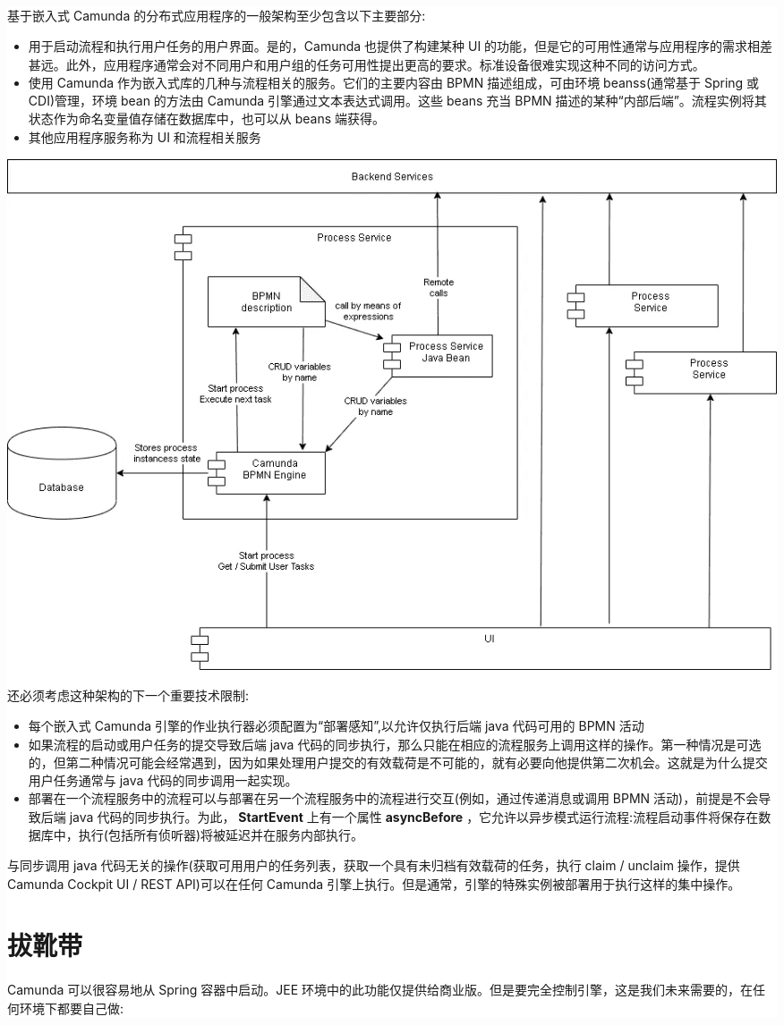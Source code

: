 基于嵌入式 Camunda 的分布式应用程序的一般架构至少包含以下主要部分:

*   用于启动流程和执行用户任务的用户界面。是的，Camunda 也提供了构建某种 UI 的功能，但是它的可用性通常与应用程序的需求相差甚远。此外，应用程序通常会对不同用户和用户组的任务可用性提出更高的要求。标准设备很难实现这种不同的访问方式。
*   使用 Camunda 作为嵌入式库的几种与流程相关的服务。它们的主要内容由 BPMN 描述组成，可由环境 beanss(通常基于 Spring 或 CDI)管理，环境 bean 的方法由 Camunda 引擎通过文本表达式调用。这些 beans 充当 BPMN 描述的某种“内部后端”。流程实例将其状态作为命名变量值存储在数据库中，也可以从 beans 端获得。
*   其他应用程序服务称为 UI 和流程相关服务

![](img/02d2a6dc73050d1edd9ad9662ab344c2.png)

还必须考虑这种架构的下一个重要技术限制:

*   每个嵌入式 Camunda 引擎的作业执行器必须配置为“部署感知”,以允许仅执行后端 java 代码可用的 BPMN 活动
*   如果流程的启动或用户任务的提交导致后端 java 代码的同步执行，那么只能在相应的流程服务上调用这样的操作。第一种情况是可选的，但第二种情况可能会经常遇到，因为如果处理用户提交的有效载荷是不可能的，就有必要向他提供第二次机会。这就是为什么提交用户任务通常与 java 代码的同步调用一起实现。
*   部署在一个流程服务中的流程可以与部署在另一个流程服务中的流程进行交互(例如，通过传递消息或调用 BPMN 活动)，前提是不会导致后端 java 代码的同步执行。为此， **StartEvent** 上有一个属性 **asyncBefore** ，它允许以异步模式运行流程:流程启动事件将保存在数据库中，执行(包括所有侦听器)将被延迟并在服务内部执行。

与同步调用 java 代码无关的操作(获取可用用户的任务列表，获取一个具有未归档有效载荷的任务，执行 claim / unclaim 操作，提供 Camunda Cockpit UI / REST API)可以在任何 Camunda 引擎上执行。但是通常，引擎的特殊实例被部署用于执行这样的集中操作。

# 拔靴带

Camunda 可以很容易地从 Spring 容器中启动。JEE 环境中的此功能仅提供给商业版。但是要完全控制引擎，这是我们未来需要的，在任何环境下都要自己做:
